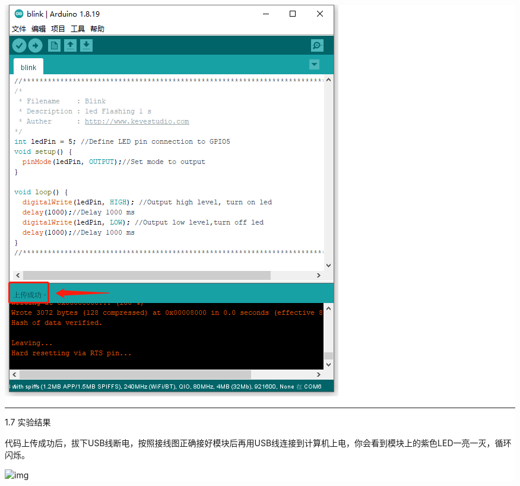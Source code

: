 ![021603](./media/021603.png)

---

1.7 实验结果

代码上传成功后，拔下USB线断电，按照接线图正确接好模块后再用USB线连接到计算机上电，你会看到模块上的紫色LED一亮一灭，循环闪烁。

![img](./media/021701.png)
